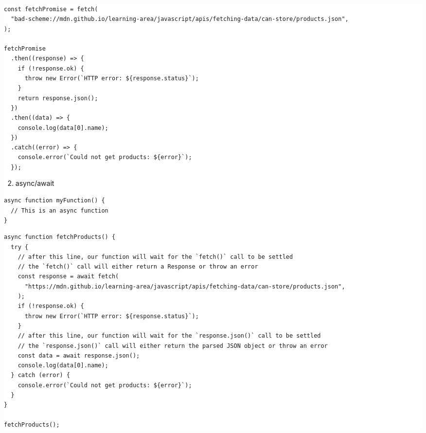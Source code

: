 ```
const fetchPromise = fetch(
  "bad-scheme://mdn.github.io/learning-area/javascript/apis/fetching-data/can-store/products.json",
);

fetchPromise
  .then((response) => {
    if (!response.ok) {
      throw new Error(`HTTP error: ${response.status}`);
    }
    return response.json();
  })
  .then((data) => {
    console.log(data[0].name);
  })
  .catch((error) => {
    console.error(`Could not get products: ${error}`);
  });

```


2. async/await

```
async function myFunction() {
  // This is an async function
}

```

```
async function fetchProducts() {
  try {
    // after this line, our function will wait for the `fetch()` call to be settled
    // the `fetch()` call will either return a Response or throw an error
    const response = await fetch(
      "https://mdn.github.io/learning-area/javascript/apis/fetching-data/can-store/products.json",
    );
    if (!response.ok) {
      throw new Error(`HTTP error: ${response.status}`);
    }
    // after this line, our function will wait for the `response.json()` call to be settled
    // the `response.json()` call will either return the parsed JSON object or throw an error
    const data = await response.json();
    console.log(data[0].name);
  } catch (error) {
    console.error(`Could not get products: ${error}`);
  }
}

fetchProducts();

```
